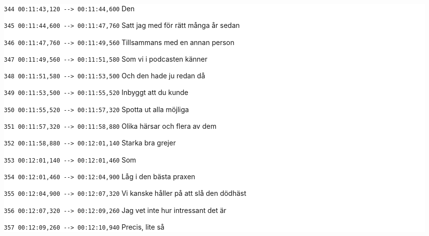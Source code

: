 

`344 00:11:43,120 --> 00:11:44,600`
Den



`345 00:11:44,600 --> 00:11:47,760`
Satt jag med för rätt många år sedan



`346 00:11:47,760 --> 00:11:49,560`
Tillsammans med en annan person



`347 00:11:49,560 --> 00:11:51,580`
Som vi i podcasten känner



`348 00:11:51,580 --> 00:11:53,500`
Och den hade ju redan då



`349 00:11:53,500 --> 00:11:55,520`
Inbyggt att du kunde



`350 00:11:55,520 --> 00:11:57,320`
Spotta ut alla möjliga



`351 00:11:57,320 --> 00:11:58,880`
Olika härsar och flera av dem



`352 00:11:58,880 --> 00:12:01,140`
Starka bra grejer



`353 00:12:01,140 --> 00:12:01,460`
Som



`354 00:12:01,460 --> 00:12:04,900`
Låg i den bästa praxen



`355 00:12:04,900 --> 00:12:07,320`
Vi kanske håller på att slå den dödhäst



`356 00:12:07,320 --> 00:12:09,260`
Jag vet inte hur intressant det är



`357 00:12:09,260 --> 00:12:10,940`
Precis, lite så
